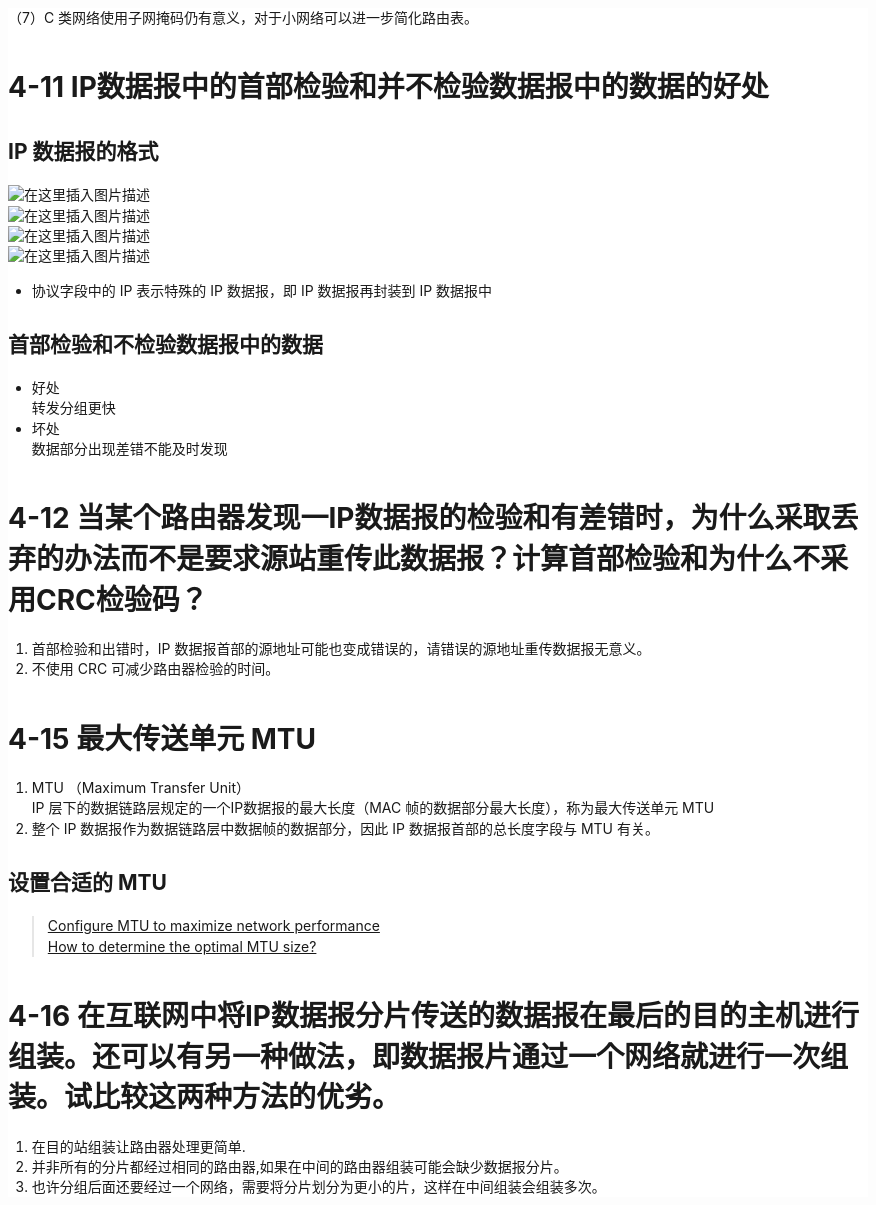 （7）C 类网络使用子网掩码仍有意义，对于小网络可以进一步简化路由表。  
  
# 4-11 **IP数据报中的首部检验和并不检验数据报中的数据的好处**  
## **IP 数据报的格式**  
![在这里插入图片描述](https://img-blog.csdnimg.cn/650d29c31198435f894f1cca585c6796.png)  
![在这里插入图片描述](https://img-blog.csdnimg.cn/8ea700214dc74c839f8ecca89759f6a3.png)  
![在这里插入图片描述](https://img-blog.csdnimg.cn/ee94546958ec4864892953ff9df0d0ff.png)  
![在这里插入图片描述](https://img-blog.csdnimg.cn/5994cbb4824b440999a85735d4203cce.png)  
  
  
- 协议字段中的 IP 表示特殊的 IP 数据报，即 IP 数据报再封装到 IP 数据报中  
  
## **首部检验和不检验数据报中的数据**  
- 好处  
转发分组更快  
- 坏处  
数据部分出现差错不能及时发现  
  
  
# 4-12 **当某个路由器发现一IP数据报的检验和有差错时，为什么采取丢弃的办法而不是要求源站重传此数据报？计算首部检验和为什么不采用CRC检验码？**  
  
1. 首部检验和出错时，IP 数据报首部的源地址可能也变成错误的，请错误的源地址重传数据报无意义。  
2. 不使用 CRC 可减少路由器检验的时间。  
  
  
# 4-15 **最大传送单元 MTU**  
  
1. MTU （Maximum Transfer Unit）  
IP 层下的数据链路层规定的一个IP数据报的最大长度（MAC 帧的数据部分最大长度），称为最大传送单元 MTU  
2. 整个 IP 数据报作为数据链路层中数据帧的数据部分，因此 IP 数据报首部的总长度字段与 MTU 有关。  
  
## 设置合适的 MTU   
> [Configure MTU to maximize network performance](https://docs.tigera.io/calico/latest/networking/configuring/mtu)  
> [How to determine the optimal MTU size?](https://help.keenetic.com/hc/en-us/articles/214470885-How-to-determine-the-optimal-MTU-size-)  
  
# 4-16 **在互联网中将IP数据报分片传送的数据报在最后的目的主机进行组装。还可以有另一种做法，即数据报片通过一个网络就进行一次组装。试比较这两种方法的优劣。**  
  
1. 在目的站组装让路由器处理更简单.  
2. 并非所有的分片都经过相同的路由器,如果在中间的路由器组装可能会缺少数据报分片。  
3. 也许分组后面还要经过一个网络，需要将分片划分为更小的片，这样在中间组装会组装多次。  
  